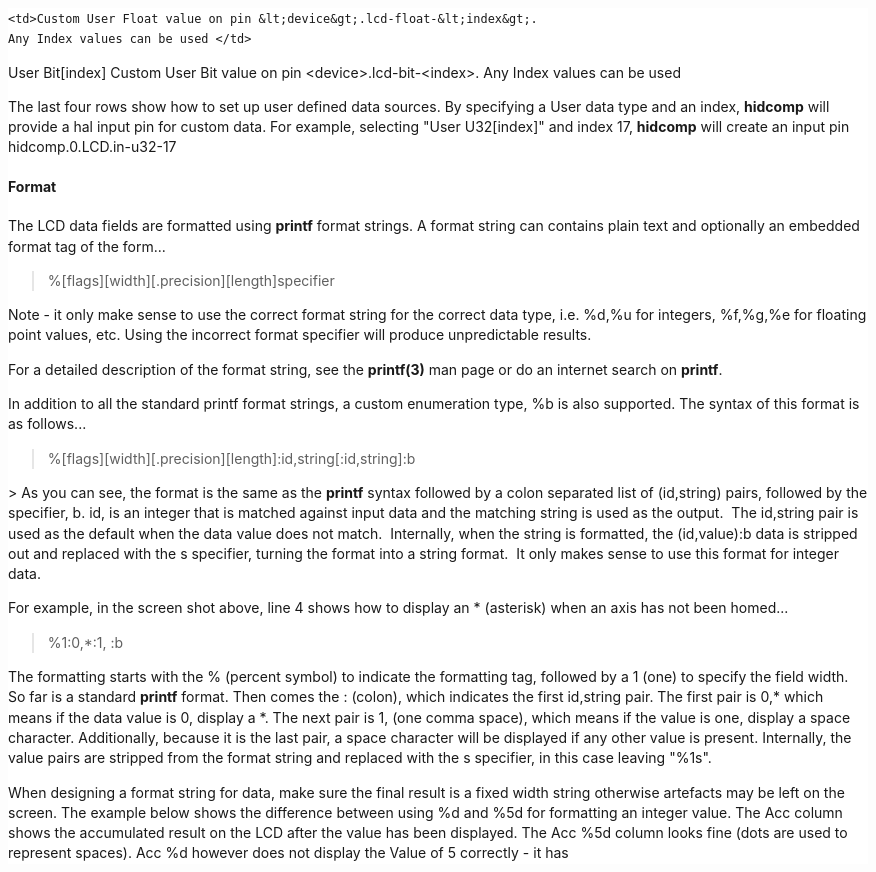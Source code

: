 	<td>Custom User Float value on pin &lt;device&gt;.lcd-float-&lt;index&gt;. 
	Any Index values can be used </td>
</tr>
<tr>
	<td>User Bit[index]</td>
	<td>Custom User Bit value on pin &lt;device&gt;.lcd-bit-&lt;index&gt;. 
	Any Index values can be used </td>
</tr>
</table>

<p>
The last four rows show how to set up user defined data sources.  By specifying a User data type and an index, 
<b>hidcomp</b> will provide a hal input pin for custom data.  For example, selecting "User U32[index]" and index 17, <b>hidcomp</b> will
create an input pin <a class="code">hidcomp.0.LCD.in-u32-17</a></p>
<h4>Format</h4>
<p>
The LCD data fields are formatted using <b>printf</b> format strings.  A format string can contains plain text and optionally an embedded format tag of the form...
<blockquote class="code">%[flags][width][.precision][length]specifier </blockquote>
Note - it only make sense to use the correct format string for the correct data type, 
i.e. %d,%u for integers, %f,%g,%e for floating point values, etc.  Using the incorrect
format specifier will produce unpredictable results.
</p>
<p>
For a detailed description of the format string, see the <b>printf(3)</b> man page or do an internet search on <b>printf</b>.
</p>
<p>In addition to all the standard printf format strings, a custom enumeration type, %b is also supported.  The syntax of this format is as follows...

<blockquote class="code">%[flags][width][.precision][length]:id,string[:id,string]:b</blockquote>
>
As you can see, the format is the same as the <b>printf</b> syntax followed by a colon separated list of (id,string) pairs, followed by the specifier, b. 
id, is an integer that is matched against input data and the 
matching string is used as the output.&nbsp; The id,string 
pair is used as the default when the data value does not 
match.&nbsp; Internally, when the string is formatted, the (id,value):b 
data is stripped out and replaced with the s specifier, 
turning the format into a string format.&nbsp; It only makes 
sense to use this format for integer data.&nbsp;  
<p>For example, in the screen shot above, line 4 shows how to display an * (asterisk) when an axis has not been homed...</p>
<blockquote class="code">%1:0,*:1, :b</blockquote>
The formatting starts with the % (percent symbol) to indicate the formatting tag, followed by a 1 (one) to specify the field width.  So far is a standard
<b>printf</b> format.  Then comes the : (colon), which indicates the first id,string pair.  The first pair is 0,* which means if the data value is 0, display a *.  The next
pair is 1, (one comma space), which means if the value is one, display a space character.  Additionally, because it is the last pair, a space character will be displayed if
any other value is present.  Internally, the value pairs are stripped from the format string and replaced with the s specifier, in this case leaving "%1s".
</p>
<p>When designing a format string for data, make sure the final result is a fixed width string otherwise 
artefacts may be left on the screen.  The example 
below shows the difference between using %d and %5d for formatting an integer value.  The Acc column shows the 
accumulated result on the LCD after the
value has been displayed.  The Acc %5d column looks fine (dots are used to represent spaces).  Acc %d however does not display the Value of 5 correctly - it has